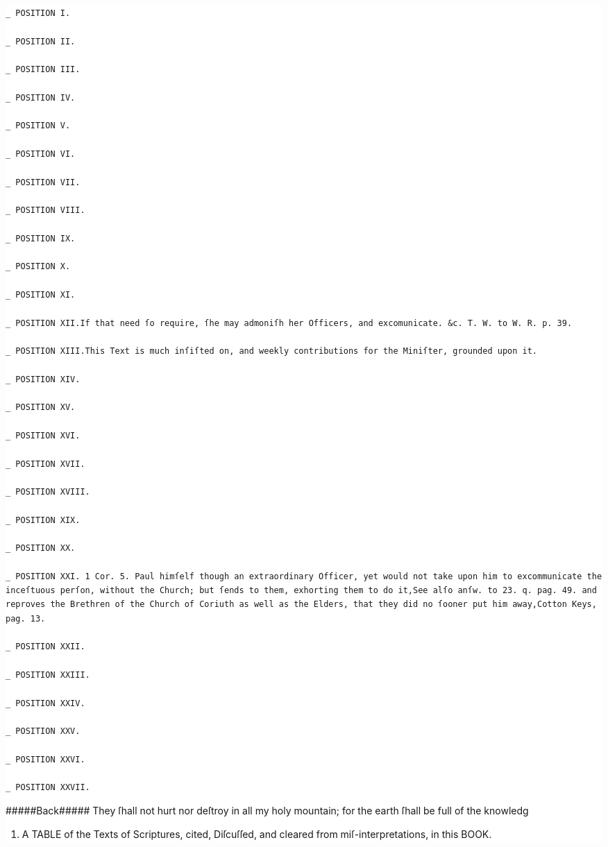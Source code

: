     _ POSITION I.

    _ POSITION II.

    _ POSITION III.

    _ POSITION IV.

    _ POSITION V.

    _ POSITION VI.

    _ POSITION VII.

    _ POSITION VIII.

    _ POSITION IX.

    _ POSITION X.

    _ POSITION XI.

    _ POSITION XII.If that need ſo require, ſhe may admoniſh her Officers, and excomunicate. &c. T. W. to W. R. p. 39.

    _ POSITION XIII.This Text is much inſiſted on, and weekly contributions for the Miniſter, grounded upon it.

    _ POSITION XIV.

    _ POSITION XV.

    _ POSITION XVI.

    _ POSITION XVII.

    _ POSITION XVIII.

    _ POSITION XIX.

    _ POSITION XX.

    _ POSITION XXI. 1 Cor. 5. Paul himſelf though an extraordinary Officer, yet would not take upon him to excommunicate the inceſtuous perſon, without the Church; but ſends to them, exhorting them to do it,See alſo anſw. to 23. q. pag. 49. and reproves the Brethren of the Church of Coriuth as well as the Elders, that they did no ſooner put him away,Cotton Keys, pag. 13.

    _ POSITION XXII.

    _ POSITION XXIII.

    _ POSITION XXIV.

    _ POSITION XXV.

    _ POSITION XXVI.

    _ POSITION XXVII.

#####Back#####
They ſhall not hurt nor deſtroy in all my holy mountain; for the earth ſhall be full of the knowledg
1. A TABLE of the Texts of Scriptures, cited, Diſcuſſed, and cleared from miſ-interpretations, in this BOOK.
